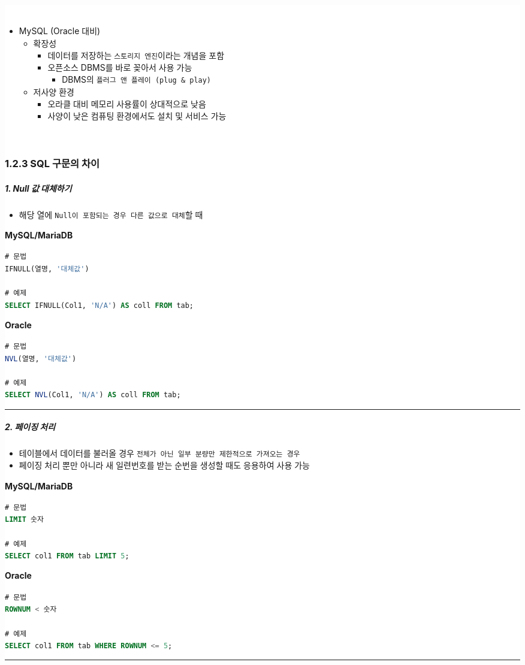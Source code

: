<br>

- MySQL (Oracle 대비)
    - 확장성
        - 데이터를 저장하는 `스토리지 엔진`이라는 개념을 포함
        - 오픈소스 DBMS를 바로 꽂아서 사용 가능
            - DBMS의 `플러그 앤 플레이 (plug & play)`
    - 저사양 환경
        - 오라클 대비 메모리 사용률이 상대적으로 낮음
        - 사양이 낮은 컴퓨팅 환경에서도 설치 및 서비스 가능

<br>

### 1.2.3 SQL 구문의 차이

##### 1. Null 값 대체하기
- 해당 열에 `Null이 포함되는 경우 다른 값으로 대체`할 때

**MySQL/MariaDB**

```sql
# 문법
IFNULL(열명, '대체값')

# 예제
SELECT IFNULL(Col1, 'N/A') AS coll FROM tab;
```

**Oracle**

```sql
# 문법
NVL(열명, '대체값')

# 예제
SELECT NVL(Col1, 'N/A') AS coll FROM tab;
```

---

##### 2. 페이징 처리
- 테이블에서 데이터를 불러올 경우 `전체가 아닌 일부 분량만 제한적으로 가져오는 경우`
- 페이징 처리 뿐만 아니라 새 일련번호를 받는 순번을 생성할 때도 응용하여 사용 가능

**MySQL/MariaDB**

```sql
# 문법
LIMIT 숫자

# 예제
SELECT col1 FROM tab LIMIT 5;
```

**Oracle**

```sql
# 문법
ROWNUM < 숫자

# 예제
SELECT col1 FROM tab WHERE ROWNUM <= 5;
```

--- 